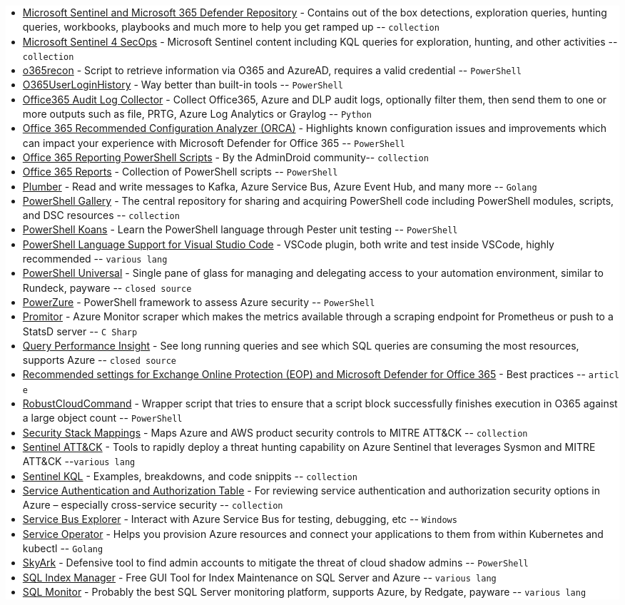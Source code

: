 - [Microsoft Sentinel and Microsoft 365 Defender Repository](https://github.com/Azure/Azure-Sentinel) - Contains out of the box detections, exploration queries, hunting queries, workbooks, playbooks and much more to help you get ramped up -- `collection`
- [Microsoft Sentinel 4 SecOps](https://github.com/eshlomo1/Microsoft-Sentinel-4-SecOps) - Microsoft Sentinel content including KQL queries for exploration, hunting, and other activities -- `collection`
- [o365recon](https://github.com/nyxgeek/o365recon) - Script to retrieve information via O365 and AzureAD, requires a valid credential -- `PowerShell`
- [O365UserLoginHistory](https://o365reports.com/2019/12/23/export-office-365-users-logon-history-report/) - Way better than built-in tools -- `PowerShell`
- [Office365 Audit Log Collector](https://ddbnl.github.io/office365-audit-log-collector/) - Collect Office365, Azure and DLP audit logs, optionally filter them, then send them to one or more outputs such as file, PRTG, Azure Log Analytics or Graylog -- `Python`
- [Office 365 Recommended Configuration Analyzer (ORCA)](https://github.com/cammurray/orca) - Highlights known configuration issues and improvements which can impact your experience with Microsoft Defender for Office 365 -- `PowerShell`
- [Office 365 Reporting PowerShell Scripts](https://github.com/admindroid-community/powershell-scripts) - By the AdminDroid community-- `collection`
- [Office 365 Reports](https://o365reports.com/) - Collection of PowerShell scripts -- `PowerShell`
- [Plumber](https://github.com/batchcorp/plumber) - Read and write messages to Kafka, Azure Service Bus, Azure Event Hub, and many more -- `Golang`
- [PowerShell Gallery](https://www.powershellgallery.com/) - The central repository for sharing and acquiring PowerShell code including PowerShell modules, scripts, and DSC resources -- `collection`
- [PowerShell Koans](https://github.com/vexx32/PSKoans) - Learn the PowerShell language through Pester unit testing -- `PowerShell`
- [PowerShell Language Support for Visual Studio Code](https://marketplace.visualstudio.com/items?itemName=ms-vscode.PowerShell) - VSCode plugin, both write and test inside VSCode, highly recommended -- `various lang`
- [PowerShell Universal](https://ironmansoftware.com/powershell-universal) - Single pane of glass for managing and delegating access to your automation environment, similar to Rundeck, payware -- `closed source`
- [PowerZure](https://github.com/hausec/PowerZure) - PowerShell framework to assess Azure security -- `PowerShell`
- [Promitor](https://promitor.io/) - Azure Monitor scraper which makes the metrics available through a scraping endpoint for Prometheus or push to a StatsD server -- `C Sharp`
- [Query Performance Insight](https://duckduckgo.com/?t=ffab&q=query+performance+insight) - See long running queries and see which SQL queries are consuming the most resources, supports Azure -- `closed source`
- [Recommended settings for Exchange Online Protection (EOP) and Microsoft Defender for Office 365](https://docs.microsoft.com/en-us/microsoft-365/security/office-365-security/recommended-settings-for-eop-and-office365?view=o365-worldwide) - Best practices -- `article`
- [RobustCloudCommand](https://github.com/Canthv0/RobustCloudCommand) - Wrapper script that tries to ensure that a script block successfully finishes execution in O365 against a large object count -- `PowerShell`
- [Security Stack Mappings](https://github.com/center-for-threat-informed-defense/security-stack-mappings) - Maps Azure and AWS product security controls to MITRE ATT&CK -- `collection`
- [Sentinel ATT&CK](https://github.com/BlueTeamLabs/sentinel-attack) - Tools to rapidly deploy a threat hunting capability on Azure Sentinel that leverages Sysmon and MITRE ATT&CK --`various lang`
- [Sentinel KQL](https://github.com/basedfir/awesomekql/) - Examples, breakdowns, and code snippits -- `collection`
- [Service Authentication and Authorization Table](https://github.com/jsa2/aad-auth-n-z) - For reviewing service authentication and authorization security options in Azure – especially cross-service security -- `collection`
- [Service Bus Explorer](https://github.com/paolosalvatori/ServiceBusExplorer) - Interact with Azure Service Bus for testing, debugging, etc -- `Windows`
- [Service Operator](https://github.com/Azure/azure-service-operator) - Helps you provision Azure resources and connect your applications to them from within Kubernetes and kubectl -- `Golang`
- [SkyArk](https://github.com/cyberark/SkyArk) - Defensive tool to find admin accounts to mitigate the threat of cloud shadow admins -- `PowerShell`
- [SQL Index Manager](https://github.com/sergiisyrovatchenko/SQLIndexManager) - Free GUI Tool for Index Maintenance on SQL Server and Azure -- `various lang`
- [SQL Monitor](https://www.red-gate.com/products/dba/sql-monitor/) - Probably the best SQL Server monitoring platform, supports Azure, by Redgate, payware -- `various lang`